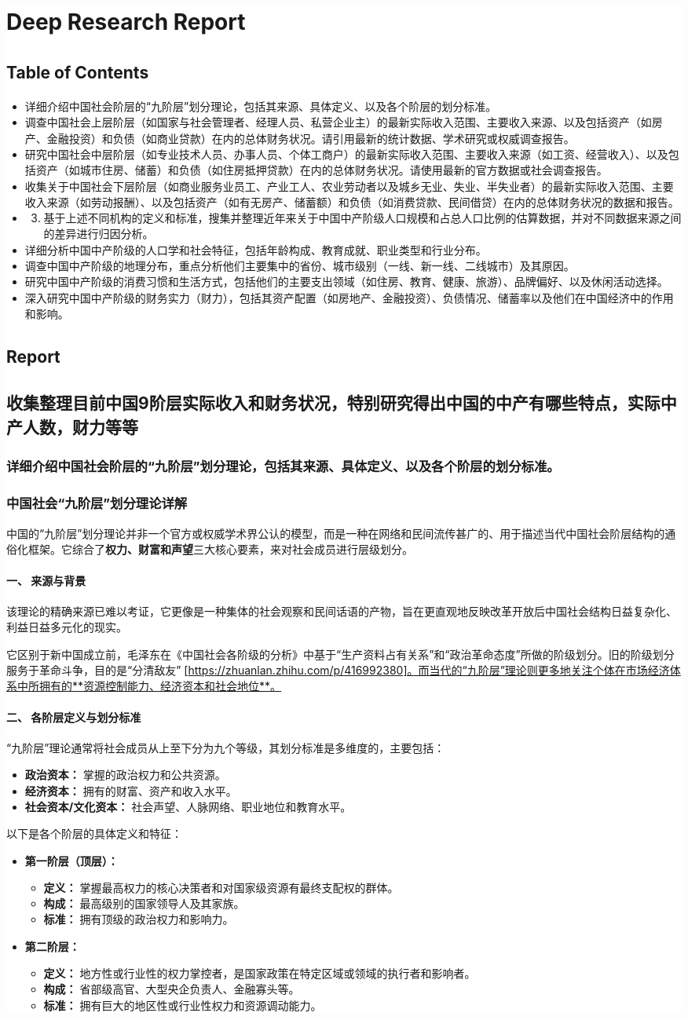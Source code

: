 # Deep Research Report

## Table of Contents 
- 详细介绍中国社会阶层的“九阶层”划分理论，包括其来源、具体定义、以及各个阶层的划分标准。
- 调查中国社会上层阶层（如国家与社会管理者、经理人员、私营企业主）的最新实际收入范围、主要收入来源、以及包括资产（如房产、金融投资）和负债（如商业贷款）在内的总体财务状况。请引用最新的统计数据、学术研究或权威调查报告。
- 研究中国社会中层阶层（如专业技术人员、办事人员、个体工商户）的最新实际收入范围、主要收入来源（如工资、经营收入）、以及包括资产（如城市住房、储蓄）和负债（如住房抵押贷款）在内的总体财务状况。请使用最新的官方数据或社会调查报告。
- 收集关于中国社会下层阶层（如商业服务业员工、产业工人、农业劳动者以及城乡无业、失业、半失业者）的最新实际收入范围、主要收入来源（如劳动报酬）、以及包括资产（如有无房产、储蓄额）和负债（如消费贷款、民间借贷）在内的总体财务状况的数据和报告。
- 3. 基于上述不同机构的定义和标准，搜集并整理近年来关于中国中产阶级人口规模和占总人口比例的估算数据，并对不同数据来源之间的差异进行归因分析。
- 详细分析中国中产阶级的人口学和社会特征，包括年龄构成、教育成就、职业类型和行业分布。
- 调查中国中产阶级的地理分布，重点分析他们主要集中的省份、城市级别（一线、新一线、二线城市）及其原因。
- 研究中国中产阶级的消费习惯和生活方式，包括他们的主要支出领域（如住房、教育、健康、旅游）、品牌偏好、以及休闲活动选择。
- 深入研究中国中产阶级的财务实力（财力），包括其资产配置（如房地产、金融投资）、负债情况、储蓄率以及他们在中国经济中的作用和影响。

## Report 
## 收集整理目前中国9阶层实际收入和财务状况，特别研究得出中国的中产有哪些特点，实际中产人数，财力等等



 
 ### 详细介绍中国社会阶层的“九阶层”划分理论，包括其来源、具体定义、以及各个阶层的划分标准。

### 中国社会“九阶层”划分理论详解

中国的“九阶层”划分理论并非一个官方或权威学术界公认的模型，而是一种在网络和民间流传甚广的、用于描述当代中国社会阶层结构的通俗化框架。它综合了**权力、财富和声望**三大核心要素，来对社会成员进行层级划分。

#### **一、 来源与背景**

该理论的精确来源已难以考证，它更像是一种集体的社会观察和民间话语的产物，旨在更直观地反映改革开放后中国社会结构日益复杂化、利益日益多元化的现实。

它区别于新中国成立前，毛泽东在《中国社会各阶级的分析》中基于“生产资料占有关系”和“政治革命态度”所做的阶级划分。旧的阶级划分服务于革命斗争，目的是“分清敌友” [https://zhuanlan.zhihu.com/p/416992380]。而当代的“九阶层”理论则更多地关注个体在市场经济体系中所拥有的**资源控制能力、经济资本和社会地位**。

#### **二、 各阶层定义与划分标准**

“九阶层”理论通常将社会成员从上至下分为九个等级，其划分标准是多维度的，主要包括：

*   **政治资本：** 掌握的政治权力和公共资源。
*   **经济资本：** 拥有的财富、资产和收入水平。
*   **社会资本/文化资本：** 社会声望、人脉网络、职业地位和教育水平。

以下是各个阶层的具体定义和特征：

*   **第一阶层（顶层）：**
    *   **定义：** 掌握最高权力的核心决策者和对国家级资源有最终支配权的群体。
    *   **构成：** 最高级别的国家领导人及其家族。
    *   **标准：** 拥有顶级的政治权力和影响力。

*   **第二阶层：**
    *   **定义：** 地方性或行业性的权力掌控者，是国家政策在特定区域或领域的执行者和影响者。
    *   **构成：** 省部级高官、大型央企负责人、金融寡头等。
    *   **标准：** 拥有巨大的地区性或行业性权力和资源调动能力。
